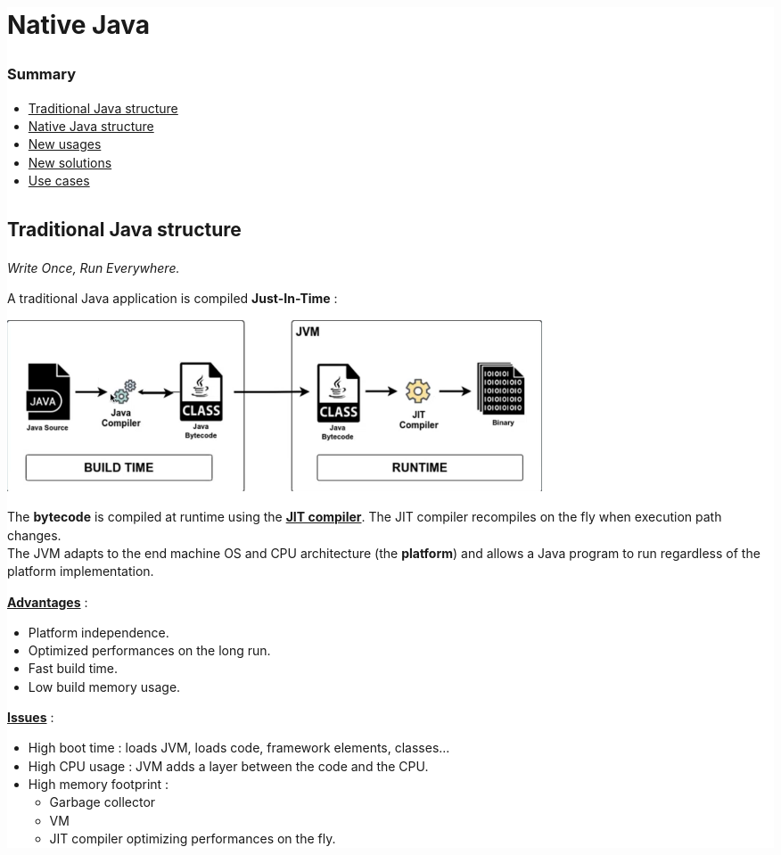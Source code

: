 # Native Java

### Summary

- [Traditional Java structure](#traditional-java-structure)
- [Native Java structure](#native-java-structure)
- [New usages](#new-usages)
- [New solutions](#new-solutions)
- [Use cases](#use-cases)


## Traditional Java structure

*Write Once, Run Everywhere.*

A traditional Java application is compiled **Just-In-Time** : 

<img src="images/native_jit.png" alt="drawing" width="600"/>

<br>

The **bytecode** is compiled at runtime using the **<u>JIT compiler</u>**.
The JIT compiler recompiles on the fly when execution path changes.
<br>
The JVM adapts to the end machine OS and CPU architecture (the **platform**) and allows a Java program to run regardless of the platform implementation.

**<u>Advantages</u>** :

- Platform independence.
- Optimized performances on the long run.
- Fast build time.
- Low build memory usage.

**<u>Issues</u>** :

- High boot time : loads JVM, loads code, framework elements, classes...
- High CPU usage : JVM adds a layer between the code and the CPU.
- High memory footprint :
    - Garbage collector
    - VM 
    - JIT compiler optimizing performances on the fly.
